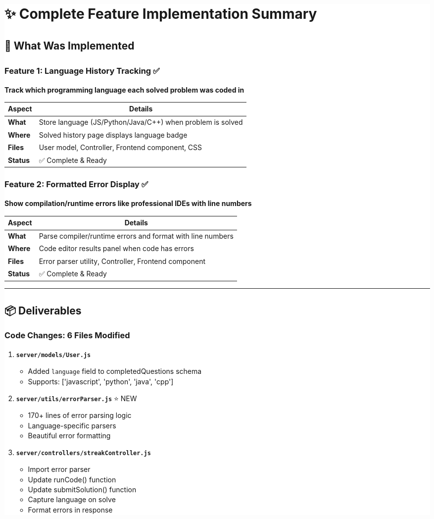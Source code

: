 # ✨ Complete Feature Implementation Summary

## 🎯 What Was Implemented

### Feature 1: Language History Tracking ✅
**Track which programming language each solved problem was coded in**

| Aspect | Details |
|--------|---------|
| **What** | Store language (JS/Python/Java/C++) when problem is solved |
| **Where** | Solved history page displays language badge |
| **Files** | User model, Controller, Frontend component, CSS |
| **Status** | ✅ Complete & Ready |

### Feature 2: Formatted Error Display ✅
**Show compilation/runtime errors like professional IDEs with line numbers**

| Aspect | Details |
|--------|---------|
| **What** | Parse compiler/runtime errors and format with line numbers |
| **Where** | Code editor results panel when code has errors |
| **Files** | Error parser utility, Controller, Frontend component |
| **Status** | ✅ Complete & Ready |

---

## 📦 Deliverables

### Code Changes: 6 Files Modified

1. **`server/models/User.js`**
   - Added `language` field to completedQuestions schema
   - Supports: ['javascript', 'python', 'java', 'cpp']

2. **`server/utils/errorParser.js`** ⭐ NEW
   - 170+ lines of error parsing logic
   - Language-specific parsers
   - Beautiful error formatting

3. **`server/controllers/streakController.js`**
   - Import error parser
   - Update runCode() function
   - Update submitSolution() function
   - Capture language on solve
   - Format errors in response
